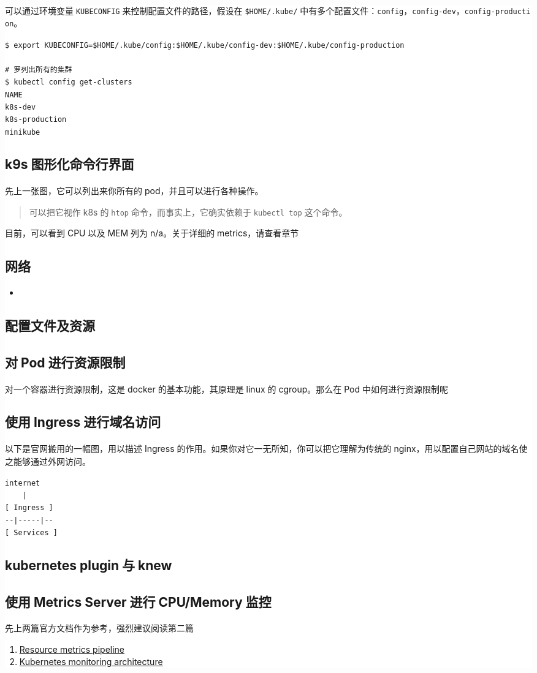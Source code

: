 可以通过环境变量 `KUBECONFIG` 来控制配置文件的路径，假设在 `$HOME/.kube/` 中有多个配置文件：`config`，`config-dev`，`config-production`。

``` shell
$ export KUBECONFIG=$HOME/.kube/config:$HOME/.kube/config-dev:$HOME/.kube/config-production

# 罗列出所有的集群
$ kubectl config get-clusters
NAME
k8s-dev
k8s-production
minikube
```

## k9s 图形化命令行界面

先上一张图，它可以列出来你所有的 pod，并且可以进行各种操作。

> 可以把它视作 k8s 的 `htop` 命令，而事实上，它确实依赖于 `kubectl top` 这个命令。

目前，可以看到 CPU 以及 MEM 列为 n/a。关于详细的 metrics，请查看章节

## 网络

+ [](https://kubernetes.io/docs/concepts/cluster-administration/networking/)

## 配置文件及资源

## 对 Pod 进行资源限制

对一个容器进行资源限制，这是 docker 的基本功能，其原理是 linux 的 cgroup。那么在 Pod 中如何进行资源限制呢

## 使用 Ingress 进行域名访问

以下是官网搬用的一幅图，用以描述 Ingress 的作用。如果你对它一无所知，你可以把它理解为传统的 nginx，用以配置自己网站的域名使之能够通过外网访问。

``` txt
internet
    |
[ Ingress ]
--|-----|--
[ Services ]
```

## kubernetes plugin 与 knew

## 使用 Metrics Server 进行 CPU/Memory 监控

先上两篇官方文档作为参考，强烈建议阅读第二篇

1. [Resource metrics pipeline](https://kubernetes.io/docs/tasks/debug-application-cluster/resource-metrics-pipeline/)
1. [Kubernetes monitoring architecture](https://github.com/kubernetes/community/blob/master/contributors/design-proposals/instrumentation/monitoring_architecture.md)
